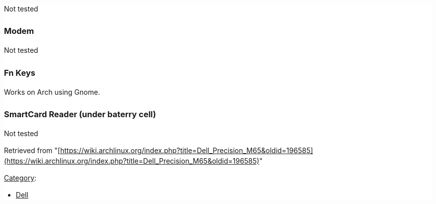 Not tested

### Modem

Not tested

### Fn Keys

Works on Arch using Gnome.

### SmartCard Reader (under baterry cell)

Not tested

Retrieved from "[https://wiki.archlinux.org/index.php?title=Dell_Precision_M65&oldid=196585](https://wiki.archlinux.org/index.php?title=Dell_Precision_M65&oldid=196585)"

[Category](/index.php/Special:Categories "Special:Categories"):

*   [Dell](/index.php/Category:Dell "Category:Dell")